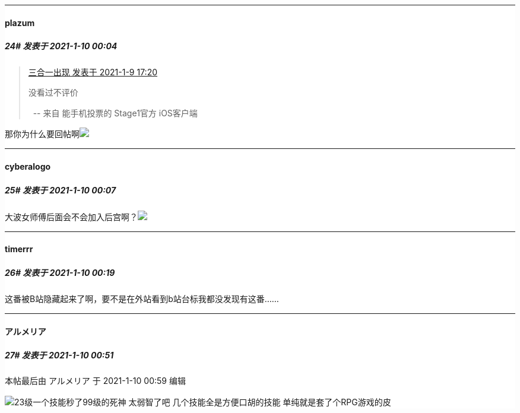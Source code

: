 

*****

####  plazum  
##### 24#       发表于 2021-1-10 00:04



<blockquote><a href="httphttps://bbs.saraba1st.com/2b/forum.php?mod=redirect&amp;goto=findpost&amp;pid=49985375&amp;ptid=1933300" target="_blank">三合一出现 发表于 2021-1-9 17:20</a>

没看过不评价


  -- 来自 能手机投票的 Stage1官方 iOS客户端</blockquote>
那你为什么要回帖啊<img src="https://static.saraba1st.com/image/smiley/face2017/068.png" referrerpolicy="no-referrer">







*****

####  cyberalogo  
##### 25#       发表于 2021-1-10 00:07




大波女师傅后面会不会加入后宫啊？<img src="https://static.saraba1st.com/image/smiley/face2017/067.png" referrerpolicy="no-referrer">







*****

####  timerrr  
##### 26#       发表于 2021-1-10 00:19




这番被B站隐藏起来了啊，要不是在外站看到b站台标我都没发现有这番……







*****

####  アルメリア  
##### 27#       发表于 2021-1-10 00:51



 本帖最后由 アルメリア 于 2021-1-10 00:59 编辑 

<img src="https://static.saraba1st.com/image/smiley/face2017/001.png" referrerpolicy="no-referrer">23级一个技能秒了99级的死神 太弱智了吧 几个技能全是方便口胡的技能 单纯就是套了个RPG游戏的皮 
